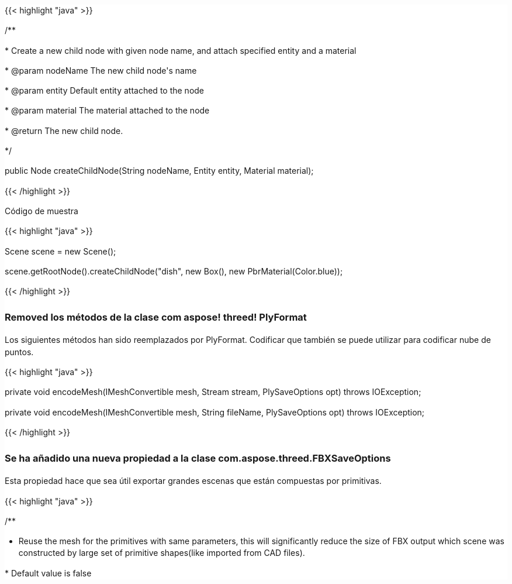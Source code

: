 {{< highlight "java" >}}

 /**

\* Create a new child node with given node name, and attach specified entity and a material

\* @param nodeName The new child node's name

\* @param entity Default entity attached to the node

\* @param material The material attached to the node

\* @return The new child node.

*/

public Node createChildNode(String nodeName, Entity entity, Material material);

{{< /highlight >}}

Código de muestra

{{< highlight "java" >}}

 Scene scene = new Scene();

scene.getRootNode().createChildNode("dish", new Box(), new PbrMaterial(Color.blue));

{{< /highlight >}}
### **Removed los métodos de la clase com aspose! threed! PlyFormat**


Los siguientes métodos han sido reemplazados por PlyFormat. Codificar que también se puede utilizar para codificar nube de puntos.



{{< highlight "java" >}}

 private void encodeMesh(IMeshConvertible mesh, Stream stream, PlySaveOptions opt) throws IOException;

private void encodeMesh(IMeshConvertible mesh, String fileName, PlySaveOptions opt) throws IOException;

{{< /highlight >}}
### **Se ha añadido una nueva propiedad a la clase com.aspose.threed.FBXSaveOptions**
Esta propiedad hace que sea útil exportar grandes escenas que están compuestas por primitivas.



{{< highlight "java" >}}

 /**

 * Reuse the mesh for the primitives with same parameters, this will significantly reduce the size of FBX output which scene was constructed by large set of primitive shapes(like imported from CAD files).

\* Default value is false

